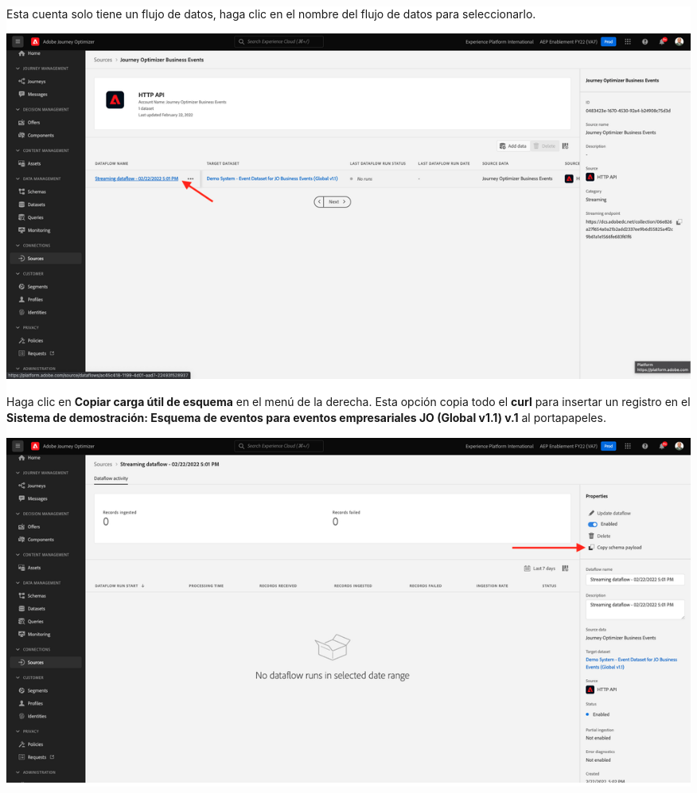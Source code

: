 Esta cuenta solo tiene un flujo de datos, haga clic en el nombre del flujo de datos para seleccionarlo.

![Journey Optimizer](./images/s3.png)

Haga clic en **Copiar carga útil de esquema** en el menú de la derecha. Esta opción copia todo el **curl** para insertar un registro en el **Sistema de demostración: Esquema de eventos para eventos empresariales JO (Global v1.1) v.1** al portapapeles.

![Journey Optimizer](./images/s4.png)
